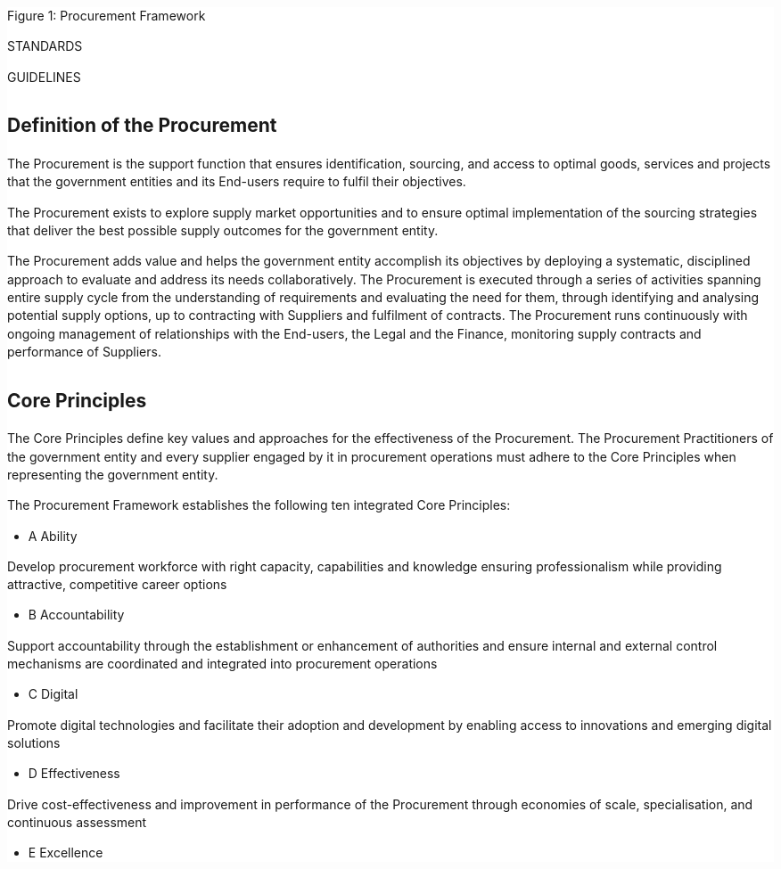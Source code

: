 Figure 1: Procurement Framework



STANDARDS

GUIDELINES



## Definition of the Procurement

The Procurement is the support function that ensures identification, sourcing, and access to optimal goods, services and projects that the government entities and its End-users require to fulfil their objectives.

The Procurement exists to explore supply market opportunities and to ensure optimal implementation of the sourcing strategies that deliver the best possible supply outcomes for the government entity.

The Procurement adds value and helps the government entity accomplish its objectives by deploying a systematic, disciplined approach  to evaluate and  address its needs  collaboratively.  The Procurement  is  executed  through  a  series  of  activities  spanning  entire  supply  cycle  from  the understanding of requirements and evaluating the need for them, through identifying and analysing potential  supply  options,  up  to  contracting  with  Suppliers  and  fulfilment  of  contracts.  The Procurement runs continuously with ongoing management of relationships with the End-users, the Legal and the Finance, monitoring supply contracts and performance of Suppliers.



## Core Principles

The  Core  Principles  define  key  values  and  approaches  for  the  effectiveness  of  the  Procurement. The  Procurement  Practitioners  of  the  government  entity  and  every  supplier  engaged  by  it  in procurement  operations  must  adhere  to  the  Core  Principles  when  representing  the  government entity.

The Procurement Framework establishes the following ten integrated Core Principles:

- A Ability

Develop  procurement  workforce  with  right  capacity,  capabilities and knowledge ensuring professionalism while providing attractive, competitive career options

- B Accountability

Support accountability through the establishment or enhancement of authorities and ensure internal and external control mechanisms are coordinated and integrated into procurement operations

- C Digital

Promote  digital  technologies  and  facilitate  their  adoption  and development  by  enabling  access  to  innovations  and  emerging digital solutions

- D Effectiveness

Drive cost-effectiveness and improvement in performance of the Procurement  through  economies  of  scale,  specialisation,  and continuous assessment

- E Excellence
